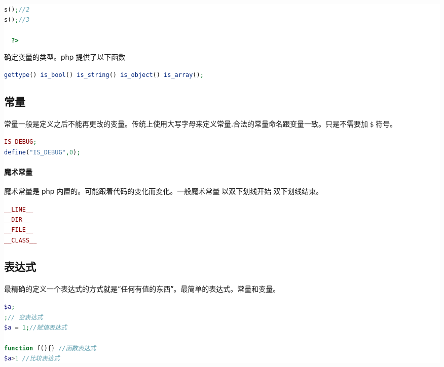 ```php
s();//2
s();//3

  ?>
```

确定变量的类型。php 提供了以下函数

```php
gettype() is_bool() is_string() is_object() is_array();
```

## 常量

常量一般是定义之后不能再更改的变量。传统上使用大写字母来定义常量.合法的常量命名跟变量一致。只是不需要加 `$` 符号。

```php
IS_DEBUG;
define("IS_DEBUG",0);
```

#### 魔术常量

魔术常量是 php 内置的。可能跟着代码的变化而变化。一般魔术常量 以双下划线开始 双下划线结束。

```php
__LINE__
__DIR__
__FILE__
__CLASS__
```

## 表达式

最精确的定义一个表达式的方式就是“任何有值的东西”。最简单的表达式。常量和变量。

```php
$a;
;// 空表达式
$a = 1;//赋值表达式

function f(){} //函数表达式
$a>1 //比较表达式
```
